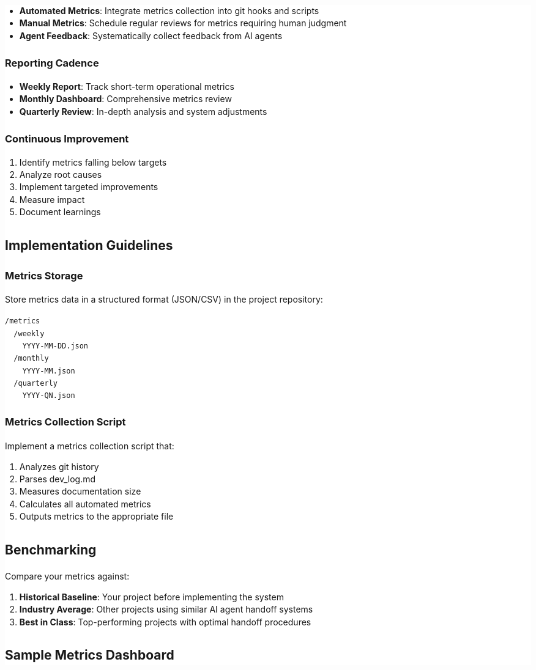 - **Automated Metrics**: Integrate metrics collection into git hooks and scripts
- **Manual Metrics**: Schedule regular reviews for metrics requiring human judgment
- **Agent Feedback**: Systematically collect feedback from AI agents

### Reporting Cadence

- **Weekly Report**: Track short-term operational metrics
- **Monthly Dashboard**: Comprehensive metrics review
- **Quarterly Review**: In-depth analysis and system adjustments

### Continuous Improvement

1. Identify metrics falling below targets
2. Analyze root causes
3. Implement targeted improvements
4. Measure impact
5. Document learnings

## Implementation Guidelines

### Metrics Storage

Store metrics data in a structured format (JSON/CSV) in the project repository:

```
/metrics
  /weekly
    YYYY-MM-DD.json
  /monthly
    YYYY-MM.json
  /quarterly
    YYYY-QN.json
```

### Metrics Collection Script

Implement a metrics collection script that:

1. Analyzes git history
2. Parses dev_log.md
3. Measures documentation size
4. Calculates all automated metrics
5. Outputs metrics to the appropriate file

## Benchmarking

Compare your metrics against:

1. **Historical Baseline**: Your project before implementing the system
2. **Industry Average**: Other projects using similar AI agent handoff systems
3. **Best in Class**: Top-performing projects with optimal handoff procedures

## Sample Metrics Dashboard
